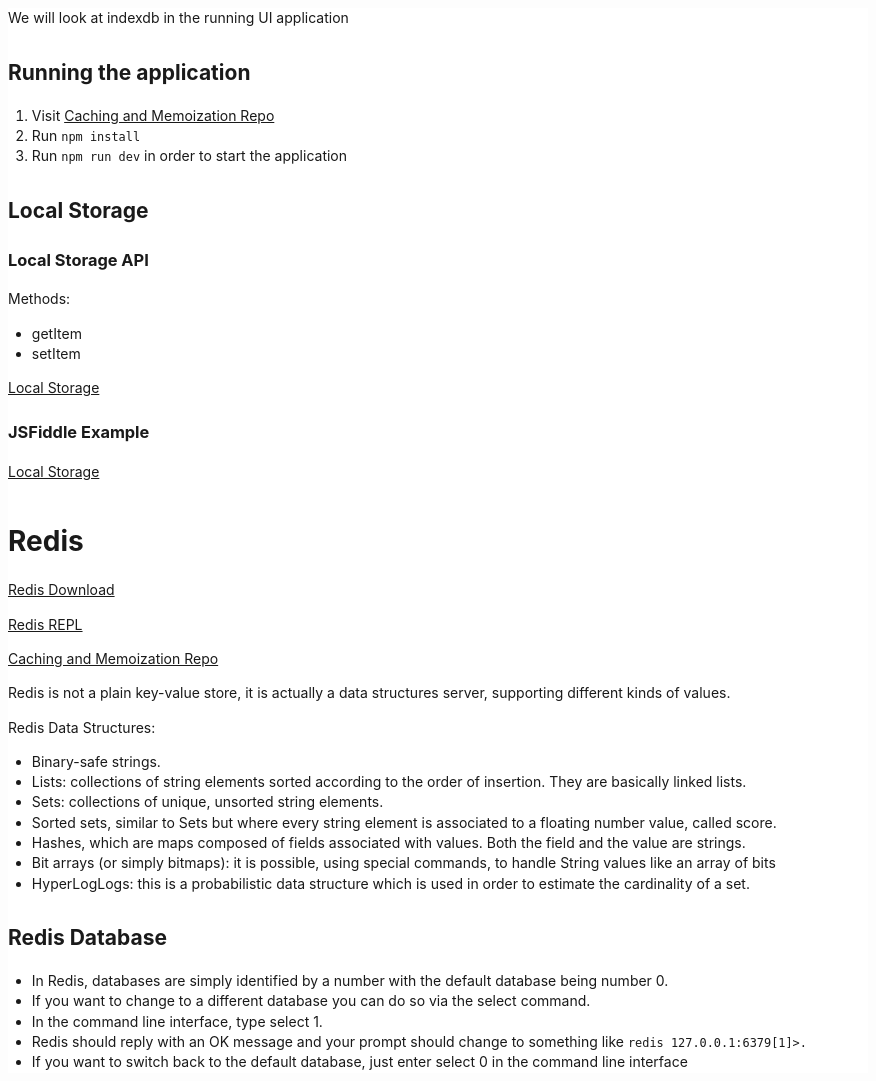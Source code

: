 We will look at indexdb in the running UI application

## Running the application

1. Visit [Caching and Memoization Repo](https://github.com/jbelmont/caching-and-memoization/blob/master/docs/indexdb.md)
2. Run `npm install`
3. Run `npm run dev` in order to start the application

## Local Storage

### Local Storage API

Methods:

* getItem
* setItem

[Local Storage](https://developer.mozilla.org/en-US/docs/Web/API/Window/localStorage)

### JSFiddle Example

[Local Storage](https://jsfiddle.net/jbelmont/ow6zLsdk/59/)

# Redis

[Redis Download](https://redis.io/download)

[Redis REPL](https://try.redis.io/)

[Caching and Memoization Repo](https://github.com/jbelmont/caching-and-memoization)

Redis is not a plain key-value store, it is actually a data structures server, supporting different kinds of values.

Redis Data Structures:

* Binary-safe strings.
* Lists: collections of string elements sorted according to the order of insertion. They are basically linked lists.
* Sets: collections of unique, unsorted string elements.
* Sorted sets, similar to Sets but where every string element is associated to a floating number value, called score.
* Hashes, which are maps composed of fields associated with values. Both the field and the value are strings.
* Bit arrays (or simply bitmaps): it is possible, using special commands, to handle String values like an array of bits
* HyperLogLogs: this is a probabilistic data structure which is used in order to estimate the cardinality of a set.

## Redis Database

* In Redis, databases are simply identified by a number with the default database being number 0.
* If you want to change to a different database you can do so via the select command.
* In the command line interface, type select 1.
* Redis should reply with an OK message and your prompt should change to something like `redis 127.0.0.1:6379[1]>.`
* If you want to switch back to the default database, just enter select 0 in the command line interface
